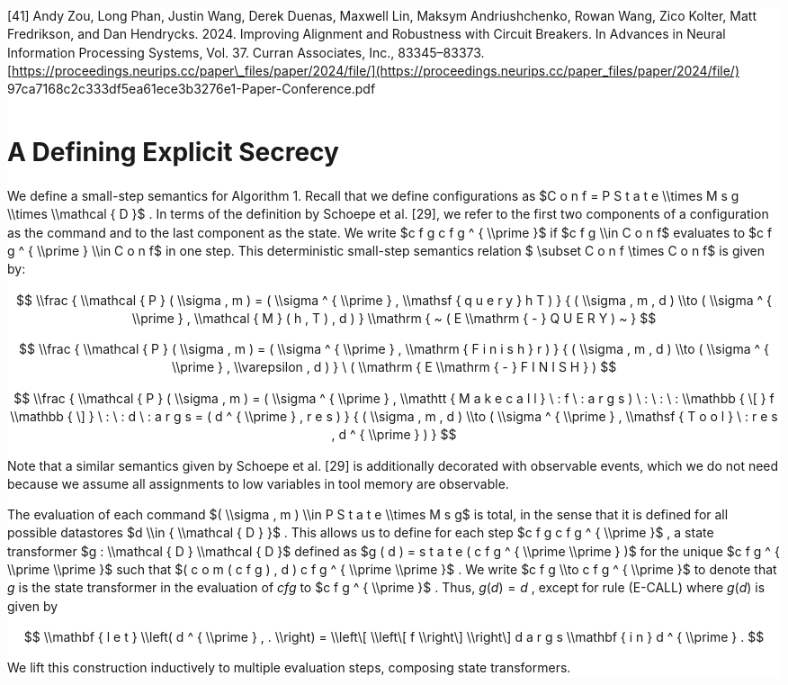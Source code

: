 \[41\] Andy Zou, Long Phan, Justin Wang, Derek Duenas, Maxwell Lin, Maksym Andriushchenko, Rowan Wang, Zico Kolter, Matt Fredrikson, and Dan Hendrycks. 2024. Improving Alignment and Robustness with Circuit Breakers. In Advances in Neural Information Processing Systems, Vol. 37. Curran Associates, Inc., 83345–83373. [https://proceedings.neurips.cc/paper\_files/paper/2024/file/](https://proceedings.neurips.cc/paper_files/paper/2024/file/) 97ca7168c2c333df5ea61ece3b3276e1-Paper-Conference.pdf

# A Defining Explicit Secrecy

We define a small-step semantics for Algorithm 1. Recall that we define configurations as $C o n f = P S t a t e \\times M s g \\times \\mathcal { D }$ . In terms of the definition by Schoepe et al. \[29\], we refer to the first two components of a configuration as the command and to the last component as the state. We write $c f g c f g ^ { \\prime }$ if $c f g \\in C o n f$ evaluates to $c f g ^ { \\prime } \\in C o n f$ in one step. This deterministic small-step semantics relation $ \\subset C o n f \\times C o n f$ is given by:

$$
\\frac { \\mathcal { P } ( \\sigma , m ) = ( \\sigma ^ { \\prime } , \\mathsf { q u e r y } h T ) } { ( \\sigma , m , d ) \\to ( \\sigma ^ { \\prime } , \\mathcal { M } ( h , T ) , d ) } \\mathrm { ~ ( E \\mathrm { - } Q U E R Y ) ~ }
$$

$$
\\frac { \\mathcal { P } ( \\sigma , m ) = ( \\sigma ^ { \\prime } , \\mathrm { F i n i s h } r ) } { ( \\sigma , m , d ) \\to ( \\sigma ^ { \\prime } , \\varepsilon , d ) } \ ( \\mathrm { E \\mathrm { - } F I N I S H } )
$$

$$
\\frac { \\mathcal { P } ( \\sigma , m ) = ( \\sigma ^ { \\prime } , \\mathtt { M a k e c a l l } \ : f \ : a r g s ) \ : \ : \ : \\mathbb { \[ } f \\mathbb { \] } \ : \ : d \ : a r g s = ( d ^ { \\prime } , r e s ) } { ( \\sigma , m , d ) \\to ( \\sigma ^ { \\prime } , \\mathsf { T o o l } \ : r e s , d ^ { \\prime } ) }
$$

Note that a similar semantics given by Schoepe et al. \[29\] is additionally decorated with observable events, which we do not need because we assume all assignments to low variables in tool memory are observable.

The evaluation of each command $( \\sigma , m ) \\in P S t a t e \\times M s g$ is total, in the sense that it is defined for all possible datastores $d \\in { \\mathcal { D } }$ . This allows us to define for each step $c f g c f g ^ { \\prime }$ , a state transformer $g : \\mathcal { D } \\mathcal { D }$ defined as $g ( d ) = s t a t e ( c f g ^ { \\prime \\prime } )$ for the unique $c f g ^ { \\prime \\prime }$ such that $( c o m ( c f g ) , d ) c f g ^ { \\prime \\prime }$ . We write $c f g \\to c f g ^ { \\prime }$ to denote that $g$ is the state transformer in the evaluation of $c f g$ to $c f g ^ { \\prime }$ . Thus, $g ( d ) = d$ , except for rule (E-CALL) where $g ( d )$ is given by

$$
\\mathbf { l e t } \\left( d ^ { \\prime } , . \\right) = \\left\[ \\left\[ f \\right\] \\right\] d a r g s \\mathbf { i n } d ^ { \\prime } .
$$

We lift this construction inductively to multiple evaluation steps, composing state transformers.
